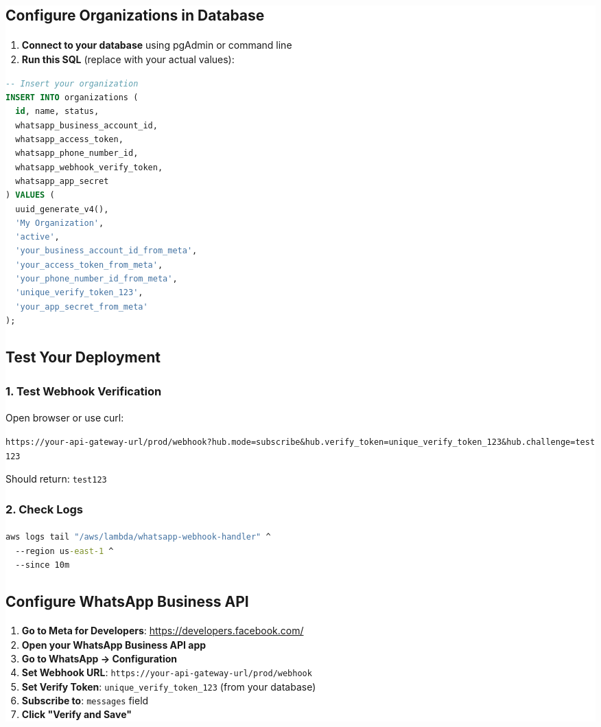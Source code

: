 ## Configure Organizations in Database

1. **Connect to your database** using pgAdmin or command line
2. **Run this SQL** (replace with your actual values):

```sql
-- Insert your organization
INSERT INTO organizations (
  id, name, status,
  whatsapp_business_account_id,
  whatsapp_access_token,
  whatsapp_phone_number_id,
  whatsapp_webhook_verify_token,
  whatsapp_app_secret
) VALUES (
  uuid_generate_v4(),
  'My Organization',
  'active',
  'your_business_account_id_from_meta',
  'your_access_token_from_meta',
  'your_phone_number_id_from_meta',
  'unique_verify_token_123',
  'your_app_secret_from_meta'
);
```

## Test Your Deployment

### 1. Test Webhook Verification
Open browser or use curl:
```
https://your-api-gateway-url/prod/webhook?hub.mode=subscribe&hub.verify_token=unique_verify_token_123&hub.challenge=test123
```

Should return: `test123`

### 2. Check Logs
```cmd
aws logs tail "/aws/lambda/whatsapp-webhook-handler" ^
  --region us-east-1 ^
  --since 10m
```

## Configure WhatsApp Business API

1. **Go to Meta for Developers**: https://developers.facebook.com/
2. **Open your WhatsApp Business API app**
3. **Go to WhatsApp → Configuration**
4. **Set Webhook URL**: `https://your-api-gateway-url/prod/webhook`
5. **Set Verify Token**: `unique_verify_token_123` (from your database)
6. **Subscribe to**: `messages` field
7. **Click "Verify and Save"**
